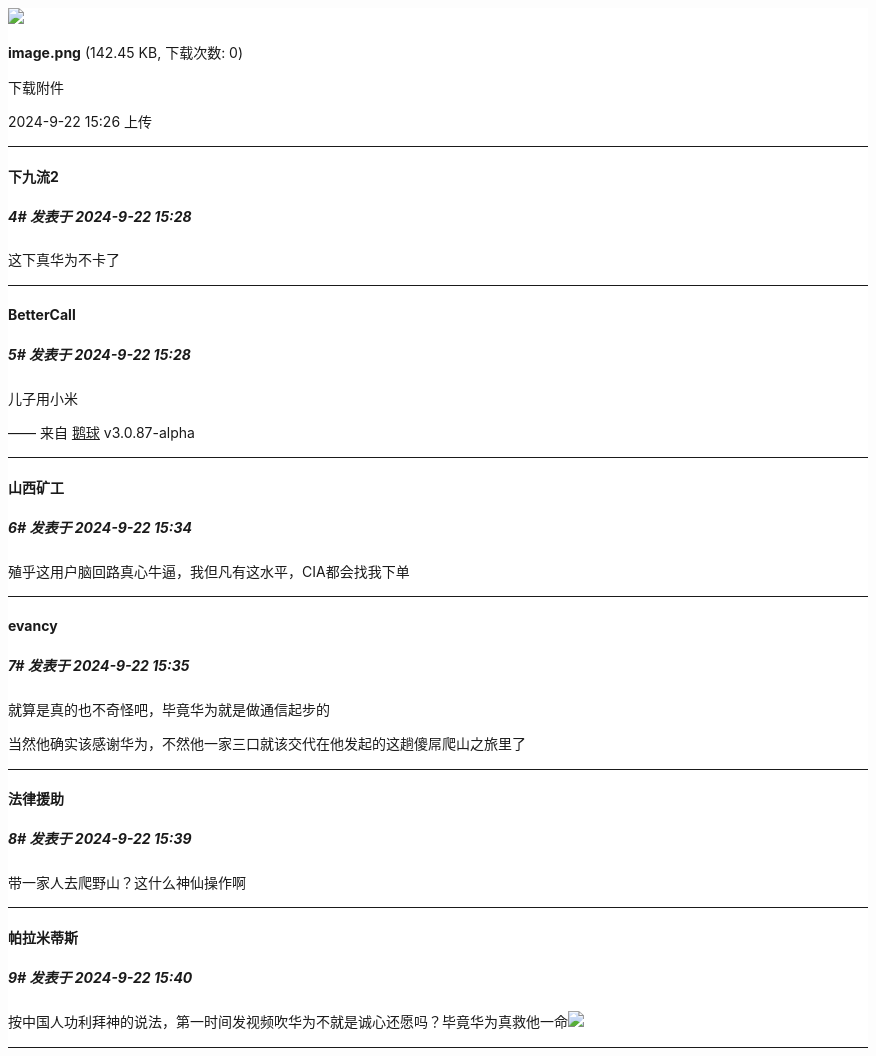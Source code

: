 <img src="https://img.saraba1st.com/forum/202409/22/152652v7f54crvh5scs4id.png" referrerpolicy="no-referrer">

<strong>image.png</strong> (142.45 KB, 下载次数: 0)

下载附件

2024-9-22 15:26 上传

*****

####  下九流2  
##### 4#       发表于 2024-9-22 15:28

这下真华为不卡了

*****

####  BetterCall  
##### 5#       发表于 2024-9-22 15:28

儿子用小米

—— 来自 [鹅球](https://www.pgyer.com/xfPejhuq) v3.0.87-alpha

*****

####  山西矿工  
##### 6#       发表于 2024-9-22 15:34

殖乎这用户脑回路真心牛逼，我但凡有这水平，CIA都会找我下单

*****

####  evancy  
##### 7#       发表于 2024-9-22 15:35

就算是真的也不奇怪吧，毕竟华为就是做通信起步的

当然他确实该感谢华为，不然他一家三口就该交代在他发起的这趟傻屌爬山之旅里了

*****

####  法律援助  
##### 8#       发表于 2024-9-22 15:39

带一家人去爬野山？这什么神仙操作啊

*****

####  帕拉米蒂斯  
##### 9#       发表于 2024-9-22 15:40

按中国人功利拜神的说法，第一时间发视频吹华为不就是诚心还愿吗？毕竟华为真救他一命<img src="https://static.saraba1st.com/image/smiley/face2017/035.png" referrerpolicy="no-referrer">

*****
